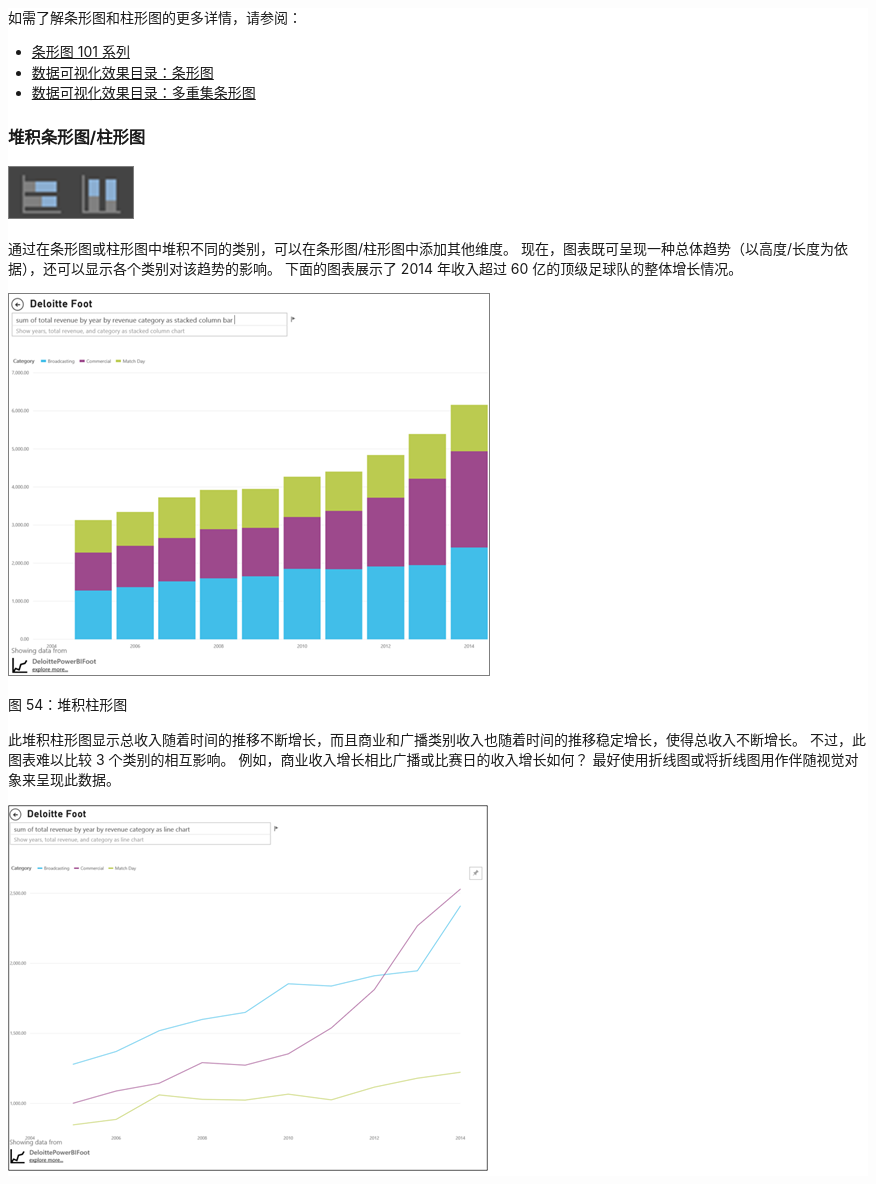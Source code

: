 如需了解条形图和柱形图的更多详情，请参阅：

* [条形图 101 系列](http://blog.newscred.com/article/data-visualization-101-bar-charts/3c53044d4add7c31e79a3f80128771f4?page=thankyou)
* [数据可视化效果目录：条形图](http://www.datavizcatalogue.com/methods/bar_chart.html#.VYV-hY3bLJw)
* [数据可视化效果目录：多重集条形图](http://www.datavizcatalogue.com/methods/multiset_barchart.html#.VYV_gI3bLJw)

### <a name="stacked-barcolumn-charts"></a>堆积条形图/柱形图
![](media/power-bi-visualization-best-practices/power-bi-stacked.png)

通过在条形图或柱形图中堆积不同的类别，可以在条形图/柱形图中添加其他维度。  现在，图表既可呈现一种总体趋势（以高度/长度为依据），还可以显示各个类别对该趋势的影响。 下面的图表展示了 2014 年收入超过 60 亿的顶级足球队的整体增长情况。

![](media/power-bi-visualization-best-practices/power-bi-deloite.png)

图 54：堆积柱形图

此堆积柱形图显示总收入随着时间的推移不断增长，而且商业和广播类别收入也随着时间的推移稳定增长，使得总收入不断增长。  不过，此图表难以比较 3 个类别的相互影响。 例如，商业收入增长相比广播或比赛日的收入增长如何？  最好使用折线图或将折线图用作伴随视觉对象来呈现此数据。  

![](media/power-bi-visualization-best-practices/power-bi-deloite2.png)
